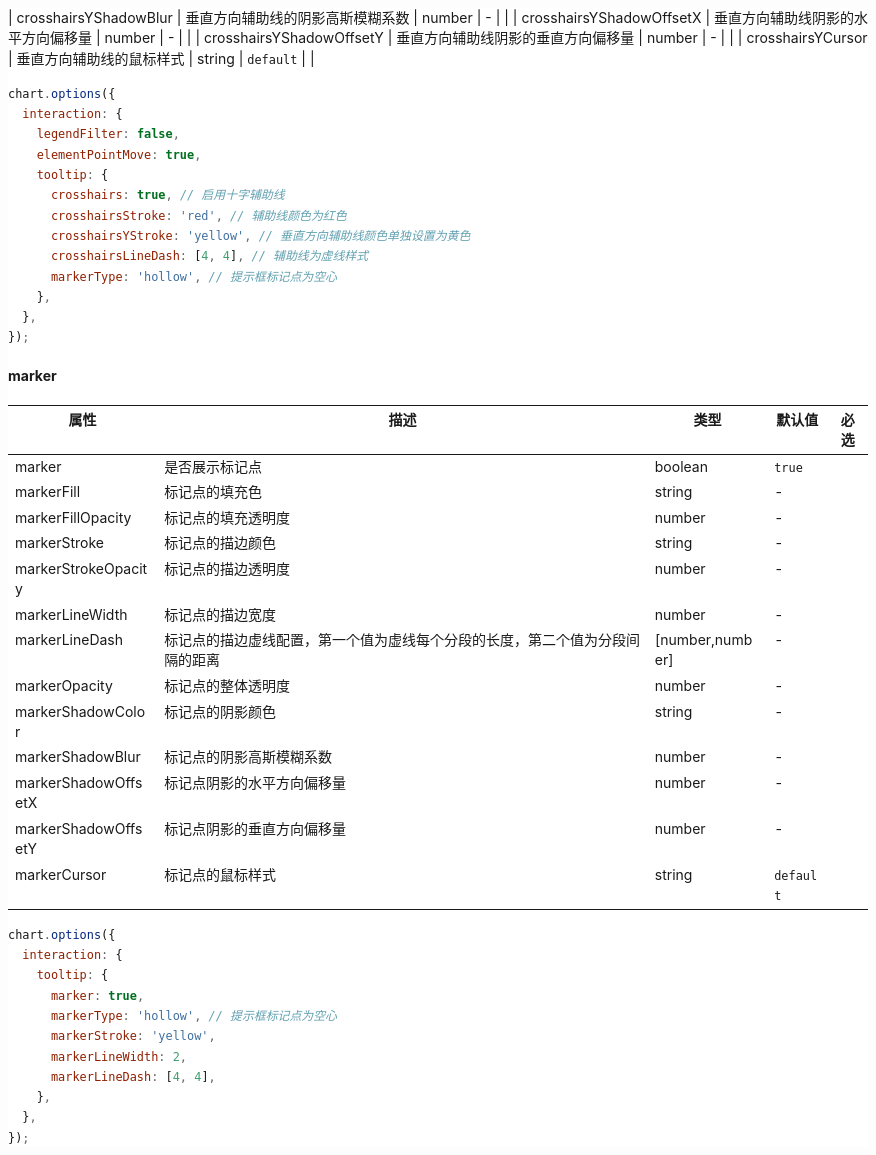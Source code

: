 | crosshairsYShadowBlur    | 垂直方向辅助线的阴影高斯模糊系数                                             | number          | -         |      |
| crosshairsYShadowOffsetX | 垂直方向辅助线阴影的水平方向偏移量                                           | number          | -         |      |
| crosshairsYShadowOffsetY | 垂直方向辅助线阴影的垂直方向偏移量                                           | number          | -         |      |
| crosshairsYCursor        | 垂直方向辅助线的鼠标样式                                                     | string          | `default` |      |

```js
chart.options({
  interaction: {
    legendFilter: false,
    elementPointMove: true,
    tooltip: {
      crosshairs: true, // 启用十字辅助线
      crosshairsStroke: 'red', // 辅助线颜色为红色
      crosshairsYStroke: 'yellow', // 垂直方向辅助线颜色单独设置为黄色
      crosshairsLineDash: [4, 4], // 辅助线为虚线样式
      markerType: 'hollow', // 提示框标记点为空心
    },
  },
});
```

#### marker

| 属性                | 描述                                                                         | 类型            | 默认值    | 必选 |
| ------------------- | ---------------------------------------------------------------------------- | --------------- | --------- | ---- |
| marker              | 是否展示标记点                                                               | boolean         | `true`    |      |
| markerFill          | 标记点的填充色                                                               | string          | -         |      |
| markerFillOpacity   | 标记点的填充透明度                                                           | number          | -         |      |
| markerStroke        | 标记点的描边颜色                                                             | string          | -         |      |
| markerStrokeOpacity | 标记点的描边透明度                                                           | number          | -         |      |
| markerLineWidth     | 标记点的描边宽度                                                             | number          | -         |      |
| markerLineDash      | 标记点的描边虚线配置，第一个值为虚线每个分段的长度，第二个值为分段间隔的距离 | [number,number] | -         |      |
| markerOpacity       | 标记点的整体透明度                                                           | number          | -         |      |
| markerShadowColor   | 标记点的阴影颜色                                                             | string          | -         |      |
| markerShadowBlur    | 标记点的阴影高斯模糊系数                                                     | number          | -         |      |
| markerShadowOffsetX | 标记点阴影的水平方向偏移量                                                   | number          | -         |      |
| markerShadowOffsetY | 标记点阴影的垂直方向偏移量                                                   | number          | -         |      |
| markerCursor        | 标记点的鼠标样式                                                             | string          | `default` |      |

```js
chart.options({
  interaction: {
    tooltip: {
      marker: true,
      markerType: 'hollow', // 提示框标记点为空心
      markerStroke: 'yellow',
      markerLineWidth: 2,
      markerLineDash: [4, 4],
    },
  },
});
```

